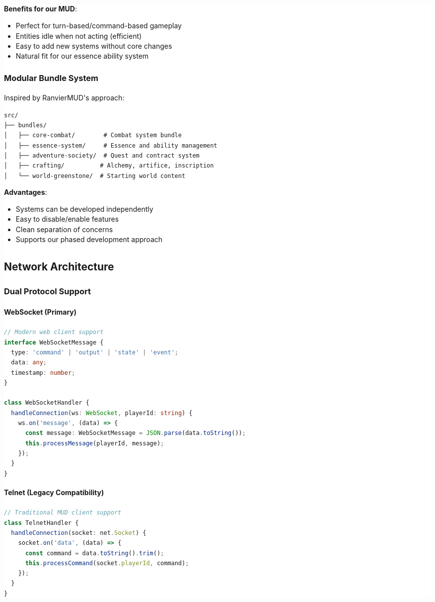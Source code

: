 **Benefits for our MUD**:
- Perfect for turn-based/command-based gameplay
- Entities idle when not acting (efficient)
- Easy to add new systems without core changes
- Natural fit for our essence ability system

### Modular Bundle System
Inspired by RanvierMUD's approach:

```
src/
├── bundles/
│   ├── core-combat/        # Combat system bundle
│   ├── essence-system/     # Essence and ability management
│   ├── adventure-society/  # Quest and contract system
│   ├── crafting/          # Alchemy, artifice, inscription
│   └── world-greenstone/  # Starting world content
```

**Advantages**:
- Systems can be developed independently
- Easy to disable/enable features
- Clean separation of concerns
- Supports our phased development approach

## Network Architecture

### Dual Protocol Support

#### WebSocket (Primary)
```typescript
// Modern web client support
interface WebSocketMessage {
  type: 'command' | 'output' | 'state' | 'event';
  data: any;
  timestamp: number;
}

class WebSocketHandler {
  handleConnection(ws: WebSocket, playerId: string) {
    ws.on('message', (data) => {
      const message: WebSocketMessage = JSON.parse(data.toString());
      this.processMessage(playerId, message);
    });
  }
}
```

#### Telnet (Legacy Compatibility)
```typescript
// Traditional MUD client support
class TelnetHandler {
  handleConnection(socket: net.Socket) {
    socket.on('data', (data) => {
      const command = data.toString().trim();
      this.processCommand(socket.playerId, command);
    });
  }
}
```
